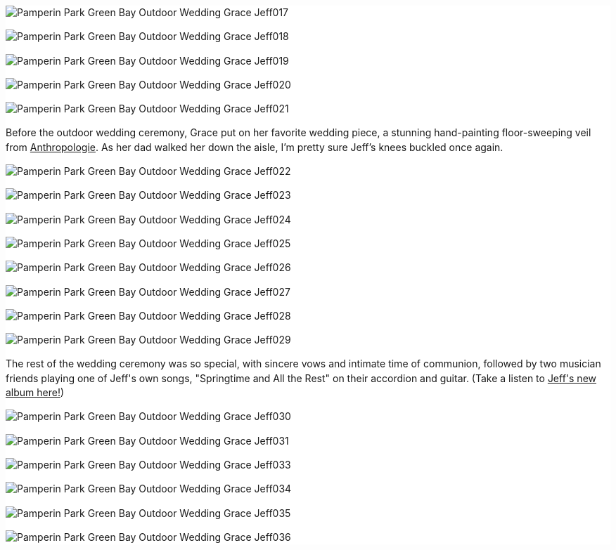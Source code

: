 <p><img src="http://weddings.magnifiedjoy.com/wp-content/uploads/2014/06/Pamperin-Park-Green-Bay-Outdoor-Wedding-Grace-Jeff017.jpg" alt="Pamperin Park Green Bay Outdoor Wedding Grace Jeff017" width="1500" height="760" class="alignnone size-full wp-image-5409" /></p>
<p><img src="http://weddings.magnifiedjoy.com/wp-content/uploads/2014/06/Pamperin-Park-Green-Bay-Outdoor-Wedding-Grace-Jeff018.jpg" alt="Pamperin Park Green Bay Outdoor Wedding Grace Jeff018" width="1500" height="1068" class="alignnone size-full wp-image-5410" /></p>
<p><img src="http://weddings.magnifiedjoy.com/wp-content/uploads/2014/06/Pamperin-Park-Green-Bay-Outdoor-Wedding-Grace-Jeff019.jpg" alt="Pamperin Park Green Bay Outdoor Wedding Grace Jeff019" width="1500" height="1068" class="alignnone size-full wp-image-5411" /></p>
<p><img src="http://weddings.magnifiedjoy.com/wp-content/uploads/2014/06/Pamperin-Park-Green-Bay-Outdoor-Wedding-Grace-Jeff020.jpg" alt="Pamperin Park Green Bay Outdoor Wedding Grace Jeff020" width="1500" height="1068" class="alignnone size-full wp-image-5412" /></p>
<p><img src="http://weddings.magnifiedjoy.com/wp-content/uploads/2014/06/Pamperin-Park-Green-Bay-Outdoor-Wedding-Grace-Jeff021.jpg" alt="Pamperin Park Green Bay Outdoor Wedding Grace Jeff021" width="1500" height="1068" class="alignnone size-full wp-image-5413" /></p>
<p>Before the outdoor wedding ceremony, Grace put on her favorite wedding piece, a stunning hand-painting floor-sweeping veil from <a href="http://www.bhldn.com/shop-the-bride-veils-headpieces/buoyant-blooms-veil/productoptionids/f314d873-ef50-4ba8-88ab-7e634f1f2445">Anthropologie</a>. As her dad walked her down the aisle, I’m pretty sure Jeff’s knees buckled once again.</p>
<p><img src="http://weddings.magnifiedjoy.com/wp-content/uploads/2014/06/Pamperin-Park-Green-Bay-Outdoor-Wedding-Grace-Jeff022.jpg" alt="Pamperin Park Green Bay Outdoor Wedding Grace Jeff022" width="1500" height="1068" class="alignnone size-full wp-image-5414" /></p>
<p><img src="http://weddings.magnifiedjoy.com/wp-content/uploads/2014/06/Pamperin-Park-Green-Bay-Outdoor-Wedding-Grace-Jeff023.jpg" alt="Pamperin Park Green Bay Outdoor Wedding Grace Jeff023" width="1500" height="1068" class="alignnone size-full wp-image-5415" /></p>
<p><img src="http://weddings.magnifiedjoy.com/wp-content/uploads/2014/06/Pamperin-Park-Green-Bay-Outdoor-Wedding-Grace-Jeff024.jpg" alt="Pamperin Park Green Bay Outdoor Wedding Grace Jeff024" width="1500" height="1068" class="alignnone size-full wp-image-5416" /></p>
<p><img src="http://weddings.magnifiedjoy.com/wp-content/uploads/2014/06/Pamperin-Park-Green-Bay-Outdoor-Wedding-Grace-Jeff025.jpg" alt="Pamperin Park Green Bay Outdoor Wedding Grace Jeff025" width="1500" height="1068" class="alignnone size-full wp-image-5417" /></p>
<p><img src="http://weddings.magnifiedjoy.com/wp-content/uploads/2014/06/Pamperin-Park-Green-Bay-Outdoor-Wedding-Grace-Jeff026.jpg" alt="Pamperin Park Green Bay Outdoor Wedding Grace Jeff026" width="1500" height="1068" class="alignnone size-full wp-image-5418" /></p>
<p><img src="http://weddings.magnifiedjoy.com/wp-content/uploads/2014/06/Pamperin-Park-Green-Bay-Outdoor-Wedding-Grace-Jeff027.jpg" alt="Pamperin Park Green Bay Outdoor Wedding Grace Jeff027" width="1500" height="1068" class="alignnone size-full wp-image-5419" /></p>
<p><img src="http://weddings.magnifiedjoy.com/wp-content/uploads/2014/06/Pamperin-Park-Green-Bay-Outdoor-Wedding-Grace-Jeff028.jpg" alt="Pamperin Park Green Bay Outdoor Wedding Grace Jeff028" width="1500" height="1068" class="alignnone size-full wp-image-5420" /></p>
<p><img src="http://weddings.magnifiedjoy.com/wp-content/uploads/2014/06/Pamperin-Park-Green-Bay-Outdoor-Wedding-Grace-Jeff029.jpg" alt="Pamperin Park Green Bay Outdoor Wedding Grace Jeff029" width="1500" height="1068" class="alignnone size-full wp-image-5421" /></p>
<p>The rest of the wedding ceremony was so special, with sincere vows and intimate time of communion, followed by two musician friends playing one of Jeff's own songs, "Springtime and All the Rest" on their accordion and guitar. (Take a listen to <a href="http://store.honeytonemusic.com/release.php?id=1">Jeff's new album here!</a>) </p>
<p><img src="http://weddings.magnifiedjoy.com/wp-content/uploads/2014/06/Pamperin-Park-Green-Bay-Outdoor-Wedding-Grace-Jeff030.jpg" alt="Pamperin Park Green Bay Outdoor Wedding Grace Jeff030" width="1500" height="1184" class="alignnone size-full wp-image-5422" /></p>
<p><img src="http://weddings.magnifiedjoy.com/wp-content/uploads/2014/06/Pamperin-Park-Green-Bay-Outdoor-Wedding-Grace-Jeff031.jpg" alt="Pamperin Park Green Bay Outdoor Wedding Grace Jeff031" width="1500" height="1068" class="alignnone size-full wp-image-5423" /></p>
<p><img src="http://weddings.magnifiedjoy.com/wp-content/uploads/2014/06/Pamperin-Park-Green-Bay-Outdoor-Wedding-Grace-Jeff033.jpg" alt="Pamperin Park Green Bay Outdoor Wedding Grace Jeff033" width="1500" height="1068" class="alignnone size-full wp-image-5425" /></p>
<p><img src="http://weddings.magnifiedjoy.com/wp-content/uploads/2014/06/Pamperin-Park-Green-Bay-Outdoor-Wedding-Grace-Jeff034.jpg" alt="Pamperin Park Green Bay Outdoor Wedding Grace Jeff034" width="1500" height="1068" class="alignnone size-full wp-image-5426" /></p>
<p><img src="http://weddings.magnifiedjoy.com/wp-content/uploads/2014/06/Pamperin-Park-Green-Bay-Outdoor-Wedding-Grace-Jeff035.jpg" alt="Pamperin Park Green Bay Outdoor Wedding Grace Jeff035" width="1500" height="1068" class="alignnone size-full wp-image-5427" /></p>
<p><img src="http://weddings.magnifiedjoy.com/wp-content/uploads/2014/06/Pamperin-Park-Green-Bay-Outdoor-Wedding-Grace-Jeff036.jpg" alt="Pamperin Park Green Bay Outdoor Wedding Grace Jeff036" width="1500" height="1068" class="alignnone size-full wp-image-5428" /></p>